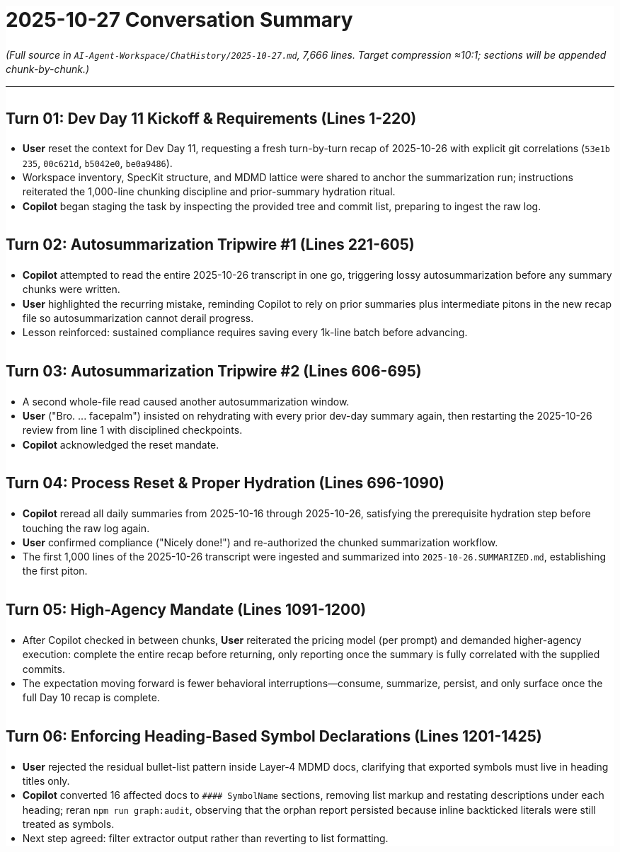 # 2025-10-27 Conversation Summary
_(Full source in `AI-Agent-Workspace/ChatHistory/2025-10-27.md`, 7,666 lines. Target compression ≈10:1; sections will be appended chunk-by-chunk.)_

---

## Turn 01: Dev Day 11 Kickoff & Requirements (Lines 1-220)
- **User** reset the context for Dev Day 11, requesting a fresh turn-by-turn recap of 2025-10-26 with explicit git correlations (`53e1b235`, `00c621d`, `b5042e0`, `be0a9486`).
- Workspace inventory, SpecKit structure, and MDMD lattice were shared to anchor the summarization run; instructions reiterated the 1,000-line chunking discipline and prior-summary hydration ritual.
- **Copilot** began staging the task by inspecting the provided tree and commit list, preparing to ingest the raw log.

## Turn 02: Autosummarization Tripwire #1 (Lines 221-605)
- **Copilot** attempted to read the entire 2025-10-26 transcript in one go, triggering lossy autosummarization before any summary chunks were written.
- **User** highlighted the recurring mistake, reminding Copilot to rely on prior summaries plus intermediate pitons in the new recap file so autosummarization cannot derail progress.
- Lesson reinforced: sustained compliance requires saving every 1k-line batch before advancing.

## Turn 03: Autosummarization Tripwire #2 (Lines 606-695)
- A second whole-file read caused another autosummarization window.
- **User** ("Bro. ... facepalm") insisted on rehydrating with every prior dev-day summary again, then restarting the 2025-10-26 review from line 1 with disciplined checkpoints.
- **Copilot** acknowledged the reset mandate.

## Turn 04: Process Reset & Proper Hydration (Lines 696-1090)
- **Copilot** reread all daily summaries from 2025-10-16 through 2025-10-26, satisfying the prerequisite hydration step before touching the raw log again.
- **User** confirmed compliance ("Nicely done!") and re-authorized the chunked summarization workflow.
- The first 1,000 lines of the 2025-10-26 transcript were ingested and summarized into `2025-10-26.SUMMARIZED.md`, establishing the first piton.

## Turn 05: High-Agency Mandate (Lines 1091-1200)
- After Copilot checked in between chunks, **User** reiterated the pricing model (per prompt) and demanded higher-agency execution: complete the entire recap before returning, only reporting once the summary is fully correlated with the supplied commits.
- The expectation moving forward is fewer behavioral interruptions—consume, summarize, persist, and only surface once the full Day 10 recap is complete.

## Turn 06: Enforcing Heading-Based Symbol Declarations (Lines 1201-1425)
- **User** rejected the residual bullet-list pattern inside Layer‑4 MDMD docs, clarifying that exported symbols must live in heading titles only.
- **Copilot** converted 16 affected docs to `#### SymbolName` sections, removing list markup and restating descriptions under each heading; reran `npm run graph:audit`, observing that the orphan report persisted because inline backticked literals were still treated as symbols.
- Next step agreed: filter extractor output rather than reverting to list formatting.
